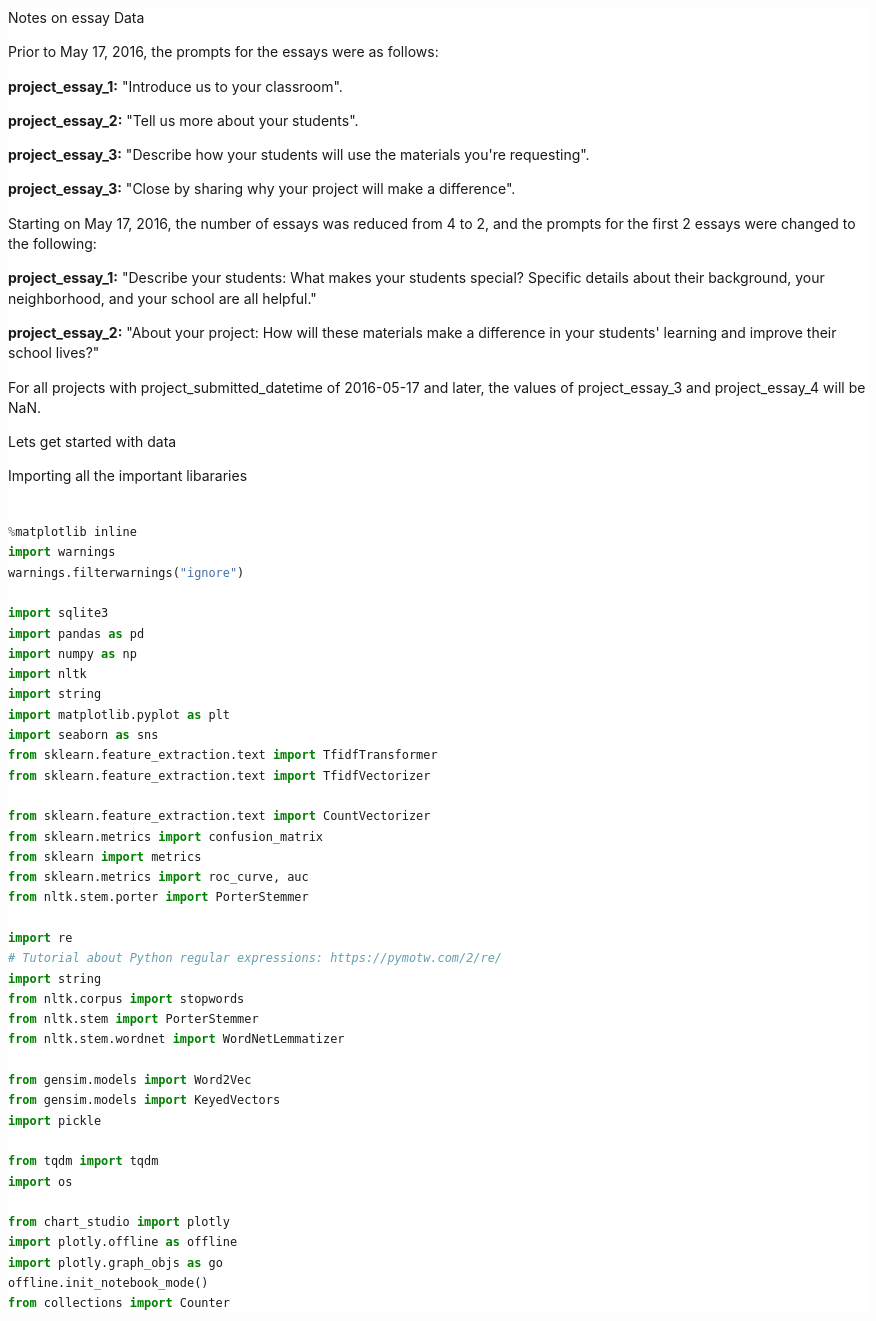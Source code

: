 Notes on essay Data 

Prior to May 17, 2016, the prompts for the essays were as follows:

__project_essay_1:__ "Introduce us to your classroom".

__project_essay_2:__ "Tell us more about your students".

__project_essay_3:__ "Describe how your students will use the materials you're requesting".

__project_essay_3:__ "Close by sharing why your project will make a difference".

Starting on May 17, 2016, the number of essays was reduced from 4 to 2, and the prompts for the first 2 essays were changed to the following:

__project_essay_1:__ "Describe your students: What makes your students special? Specific details about their background, your neighborhood, and your school are all helpful."

__project_essay_2:__ "About your project: How will these materials make a difference in your students' learning and improve their school lives?"

For all projects with project_submitted_datetime of 2016-05-17 and later, the values of project_essay_3 and project_essay_4 will be NaN.

Lets get started with data 

Importing all the important libararies 

```python

%matplotlib inline
import warnings
warnings.filterwarnings("ignore")

import sqlite3
import pandas as pd
import numpy as np
import nltk
import string
import matplotlib.pyplot as plt
import seaborn as sns
from sklearn.feature_extraction.text import TfidfTransformer
from sklearn.feature_extraction.text import TfidfVectorizer

from sklearn.feature_extraction.text import CountVectorizer
from sklearn.metrics import confusion_matrix
from sklearn import metrics
from sklearn.metrics import roc_curve, auc
from nltk.stem.porter import PorterStemmer

import re
# Tutorial about Python regular expressions: https://pymotw.com/2/re/
import string
from nltk.corpus import stopwords
from nltk.stem import PorterStemmer
from nltk.stem.wordnet import WordNetLemmatizer

from gensim.models import Word2Vec
from gensim.models import KeyedVectors
import pickle

from tqdm import tqdm
import os

from chart_studio import plotly
import plotly.offline as offline
import plotly.graph_objs as go
offline.init_notebook_mode()
from collections import Counter
```